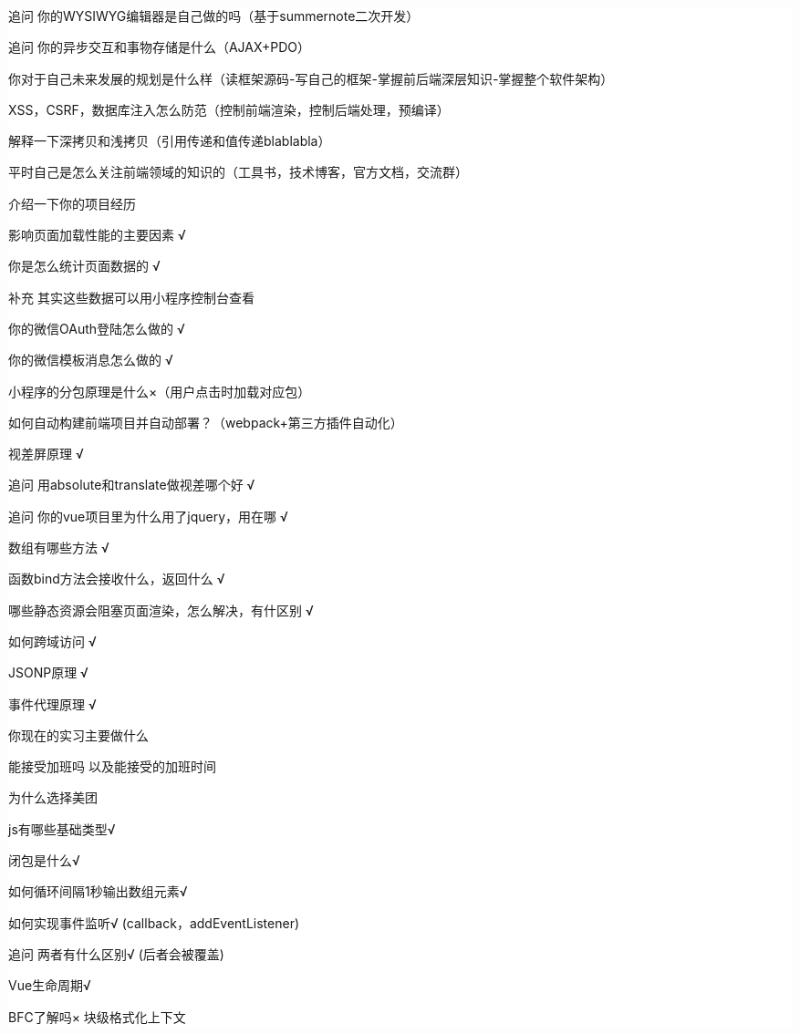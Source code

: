 追问 你的WYSIWYG编辑器是自己做的吗（基于summernote二次开发）

追问 你的异步交互和事物存储是什么（AJAX+PDO）

你对于自己未来发展的规划是什么样（读框架源码-写自己的框架-掌握前后端深层知识-掌握整个软件架构）

XSS，CSRF，数据库注入怎么防范（控制前端渲染，控制后端处理，预编译）

解释一下深拷贝和浅拷贝（引用传递和值传递blablabla）

平时自己是怎么关注前端领域的知识的（工具书，技术博客，官方文档，交流群）

介绍一下你的项目经历

影响页面加载性能的主要因素 √

你是怎么统计页面数据的 √

补充 其实这些数据可以用小程序控制台查看

你的微信OAuth登陆怎么做的 √

你的微信模板消息怎么做的 √

小程序的分包原理是什么×（用户点击时加载对应包）

如何自动构建前端项目并自动部署？（webpack+第三方插件自动化）

视差屏原理 √

追问 用absolute和translate做视差哪个好 √

追问 你的vue项目里为什么用了jquery，用在哪 √

数组有哪些方法 √

函数bind方法会接收什么，返回什么 √

哪些静态资源会阻塞页面渲染，怎么解决，有什区别 √

如何跨域访问 √

JSONP原理 √

事件代理原理 √

你现在的实习主要做什么

能接受加班吗 以及能接受的加班时间

为什么选择美团

js有哪些基础类型√

闭包是什么√

如何循环间隔1秒输出数组元素√

如何实现事件监听√ (callback，addEventListener)

追问 两者有什么区别√ (后者会被覆盖)

Vue生命周期√

BFC了解吗× 块级格式化上下文
